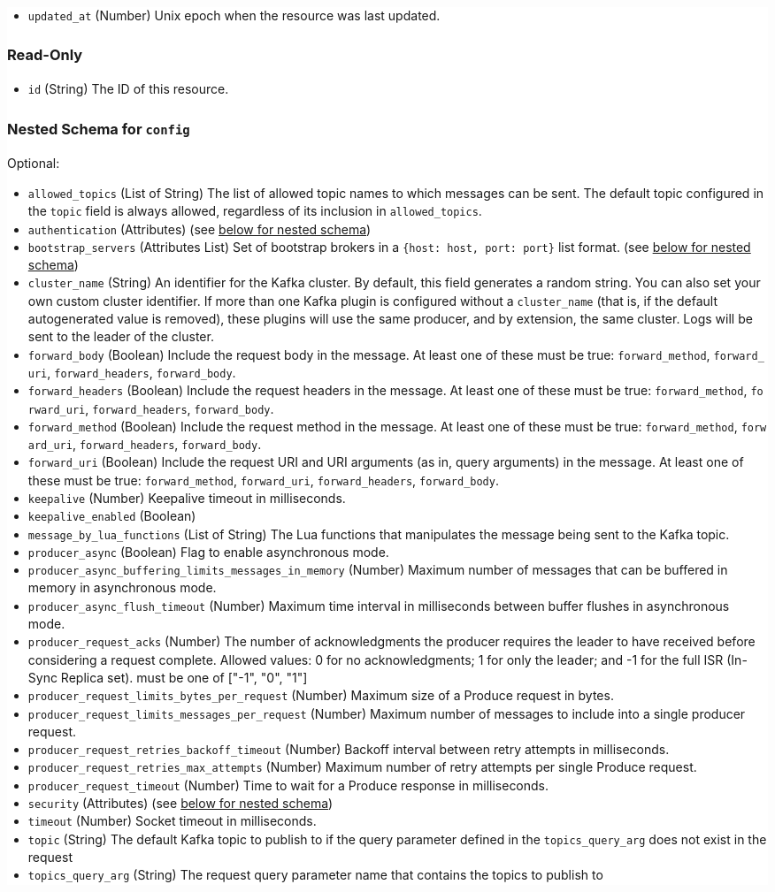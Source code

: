 - `updated_at` (Number) Unix epoch when the resource was last updated.

### Read-Only

- `id` (String) The ID of this resource.

<a id="nestedatt--config"></a>
### Nested Schema for `config`

Optional:

- `allowed_topics` (List of String) The list of allowed topic names to which messages can be sent. The default topic configured in the `topic` field is always allowed, regardless of its inclusion in `allowed_topics`.
- `authentication` (Attributes) (see [below for nested schema](#nestedatt--config--authentication))
- `bootstrap_servers` (Attributes List) Set of bootstrap brokers in a `{host: host, port: port}` list format. (see [below for nested schema](#nestedatt--config--bootstrap_servers))
- `cluster_name` (String) An identifier for the Kafka cluster. By default, this field generates a random string. You can also set your own custom cluster identifier.  If more than one Kafka plugin is configured without a `cluster_name` (that is, if the default autogenerated value is removed), these plugins will use the same producer, and by extension, the same cluster. Logs will be sent to the leader of the cluster.
- `forward_body` (Boolean) Include the request body in the message. At least one of these must be true: `forward_method`, `forward_uri`, `forward_headers`, `forward_body`.
- `forward_headers` (Boolean) Include the request headers in the message. At least one of these must be true: `forward_method`, `forward_uri`, `forward_headers`, `forward_body`.
- `forward_method` (Boolean) Include the request method in the message. At least one of these must be true: `forward_method`, `forward_uri`, `forward_headers`, `forward_body`.
- `forward_uri` (Boolean) Include the request URI and URI arguments (as in, query arguments) in the message. At least one of these must be true: `forward_method`, `forward_uri`, `forward_headers`, `forward_body`.
- `keepalive` (Number) Keepalive timeout in milliseconds.
- `keepalive_enabled` (Boolean)
- `message_by_lua_functions` (List of String) The Lua functions that manipulates the message being sent to the Kafka topic.
- `producer_async` (Boolean) Flag to enable asynchronous mode.
- `producer_async_buffering_limits_messages_in_memory` (Number) Maximum number of messages that can be buffered in memory in asynchronous mode.
- `producer_async_flush_timeout` (Number) Maximum time interval in milliseconds between buffer flushes in asynchronous mode.
- `producer_request_acks` (Number) The number of acknowledgments the producer requires the leader to have received before considering a request complete. Allowed values: 0 for no acknowledgments; 1 for only the leader; and -1 for the full ISR (In-Sync Replica set). must be one of ["-1", "0", "1"]
- `producer_request_limits_bytes_per_request` (Number) Maximum size of a Produce request in bytes.
- `producer_request_limits_messages_per_request` (Number) Maximum number of messages to include into a single producer request.
- `producer_request_retries_backoff_timeout` (Number) Backoff interval between retry attempts in milliseconds.
- `producer_request_retries_max_attempts` (Number) Maximum number of retry attempts per single Produce request.
- `producer_request_timeout` (Number) Time to wait for a Produce response in milliseconds.
- `security` (Attributes) (see [below for nested schema](#nestedatt--config--security))
- `timeout` (Number) Socket timeout in milliseconds.
- `topic` (String) The default Kafka topic to publish to if the query parameter defined in the `topics_query_arg` does not exist in the request
- `topics_query_arg` (String) The request query parameter name that contains the topics to publish to
